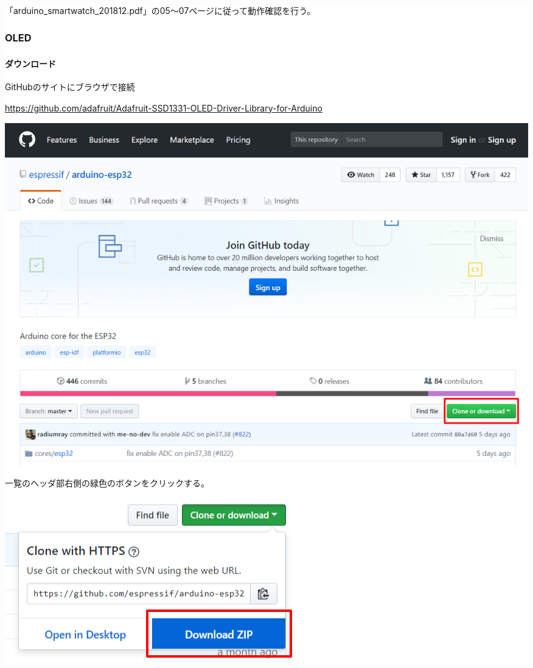 「arduino_smartwatch_201812.pdf」の05～07ページに従って動作確認を行う。



### OLED

#### ダウンロード

GitHubのサイトにブラウザで接続

https://github.com/adafruit/Adafruit-SSD1331-OLED-Driver-Library-for-Arduino

![GitHub-espressif-arduino-esp32-Arduino-core-for-the-ESP32](ESP32(Arduino%E4%BA%92%E6%8F%9B%E6%A9%9F)%20%E3%83%91%E3%83%AB%E3%82%B9%E3%82%BB%E3%83%B3%E3%82%B5%E3%83%BC%E9%96%8B%E7%99%BA%E7%92%B0%E5%A2%83%E6%89%8B%E9%A0%86.assets/GitHub-espressif-arduino-esp32-Arduino-core-for-the-ESP32.png)

一覧のヘッダ部右側の緑色のボタンをクリックする。

![GitHub-espressif-arduino-esp32-Arduino-core-for-the-ESP32-1](ESP32(Arduino%E4%BA%92%E6%8F%9B%E6%A9%9F)%20%E3%83%91%E3%83%AB%E3%82%B9%E3%82%BB%E3%83%B3%E3%82%B5%E3%83%BC%E9%96%8B%E7%99%BA%E7%92%B0%E5%A2%83%E6%89%8B%E9%A0%86.assets/GitHub-espressif-arduino-esp32-Arduino-core-for-the-ESP32-1-1613357999881.png)
